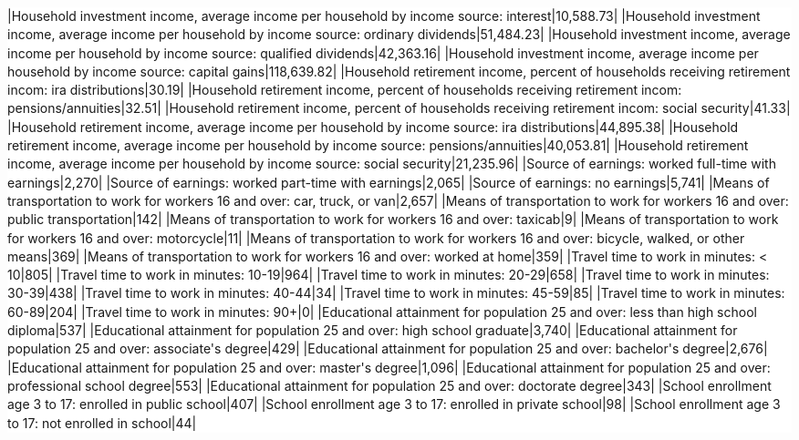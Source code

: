 |Household investment income, average income per household by income source: interest|10,588.73|
|Household investment income, average income per household by income source: ordinary dividends|51,484.23|
|Household investment income, average income per household by income source: qualified dividends|42,363.16|
|Household investment income, average income per household by income source: capital gains|118,639.82|
|Household retirement income, percent of households receiving retirement incom: ira distributions|30.19|
|Household retirement income, percent of households receiving retirement incom: pensions/annuities|32.51|
|Household retirement income, percent of households receiving retirement incom: social security|41.33|
|Household retirement income, average income per household by income source: ira distributions|44,895.38|
|Household retirement income, average income per household by income source: pensions/annuities|40,053.81|
|Household retirement income, average income per household by income source: social security|21,235.96|
|Source of earnings: worked full-time with earnings|2,270|
|Source of earnings: worked part-time with earnings|2,065|
|Source of earnings: no earnings|5,741|
|Means of transportation to work for workers 16 and over: car, truck, or van|2,657|
|Means of transportation to work for workers 16 and over: public transportation|142|
|Means of transportation to work for workers 16 and over: taxicab|9|
|Means of transportation to work for workers 16 and over: motorcycle|11|
|Means of transportation to work for workers 16 and over: bicycle, walked, or other means|369|
|Means of transportation to work for workers 16 and over: worked at home|359|
|Travel time to work in minutes: < 10|805|
|Travel time to work in minutes: 10-19|964|
|Travel time to work in minutes: 20-29|658|
|Travel time to work in minutes: 30-39|438|
|Travel time to work in minutes: 40-44|34|
|Travel time to work in minutes: 45-59|85|
|Travel time to work in minutes: 60-89|204|
|Travel time to work in minutes: 90+|0|
|Educational attainment for population 25 and over: less than high school diploma|537|
|Educational attainment for population 25 and over: high school graduate|3,740|
|Educational attainment for population 25 and over: associate's degree|429|
|Educational attainment for population 25 and over: bachelor's degree|2,676|
|Educational attainment for population 25 and over: master's degree|1,096|
|Educational attainment for population 25 and over: professional school degree|553|
|Educational attainment for population 25 and over: doctorate degree|343|
|School enrollment age 3 to 17: enrolled in public school|407|
|School enrollment age 3 to 17: enrolled in private school|98|
|School enrollment age 3 to 17: not enrolled in school|44|
